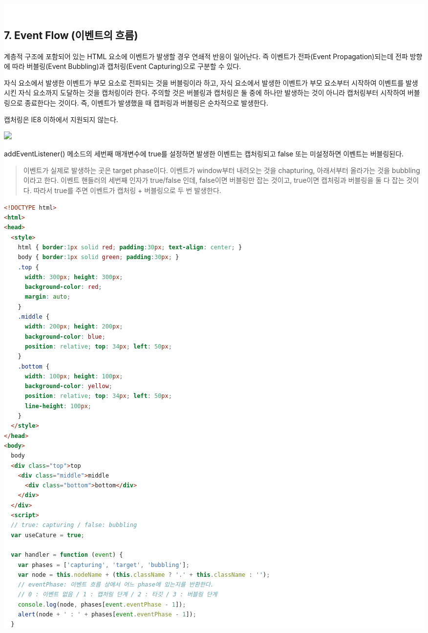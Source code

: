 <br>

## 7. Event Flow (이벤트의 흐름)

계층적 구조에 포함되어 있는 HTML 요소에 이벤트가 발생할 경우 연쇄적 반응이 일어난다. 즉 이벤트가 전파(Event Propagation)되는데 전파 방향에 따라 버블링(Event Bubbling)과 캡처링(Event Capturing)으로 구분할 수 있다.

자식 요소에서 발생한 이벤트가 부모 요소로 전파되는 것을 버블링이라 하고, 자식 요소에서 발생한 이벤트가 부모 요소부터 시작하여 이벤트를 발생시킨 자식 요소까지 도달하는 것을 캡처링이라 한다. 주의할 것은 버블링과 캡처링은 둘 중에 하나만 발생하는 것이 아니라 캡처링부터 시작하여 버블링으로 종료한다는 것이다. 즉, 이벤트가 발생했을 때 캡퍼링과 버블링은 순차적으로 발생한다.

캡처링은 IE8 이하에서 지원되지 않는다.

![](http://poiemaweb.com/img/eventflow.svg)

addEventListener() 메소드의 세번째 매개변수에 true를 설정하면 발생한 이벤트는 캡처링되고 false 또는 미설정하면 이벤트는 버블링된다.

> 이벤트가 실제로 발생하는 곳은 target phase이다.
이벤트가 window부터 내려오는 것을 chapturing, 아래서부터 올라가는 것을 bubbling이라고 한다. 이벤트 핸들러의 세번째 인자가 true/false 인데, false이면 버블링만 잡는 것이고, true이면 캡처링과 버블링을 둘 다 잡는 것이다. 따라서 true를 주면 이벤트가 캡처링 + 버블링으로 두 번 발생한다.

```html
<!DOCTYPE html>
<html>
<head>
  <style>
    html { border:1px solid red; padding:30px; text-align: center; }
    body { border:1px solid green; padding:30px; }
    .top {
      width: 300px; height: 300px;
      background-color: red;
      margin: auto;
    }
    .middle {
      width: 200px; height: 200px;
      background-color: blue;
      position: relative; top: 34px; left: 50px;
    }
    .bottom {
      width: 100px; height: 100px;
      background-color: yellow;
      position: relative; top: 34px; left: 50px;
      line-height: 100px;
    }
  </style>
</head>
<body>
  body
  <div class="top">top
    <div class="middle">middle
      <div class="bottom">bottom</div>
    </div>
  </div>
  <script>
  // true: capturing / false: bubbling
  var useCature = true;

  var handler = function (event) {
    var phases = ['capturing', 'target', 'bubbling'];
    var node = this.nodeName + (this.className ? '.' + this.className : '');
    // eventPhase: 이벤트 흐름 상에서 어느 phase에 있는지를 반환한다.
    // 0 : 이벤트 없음 / 1 : 캡처링 단계 / 2 : 타깃 / 3 : 버블링 단계
    console.log(node, phases[event.eventPhase - 1]);
    alert(node + ' : ' + phases[event.eventPhase - 1]);
  }

```
